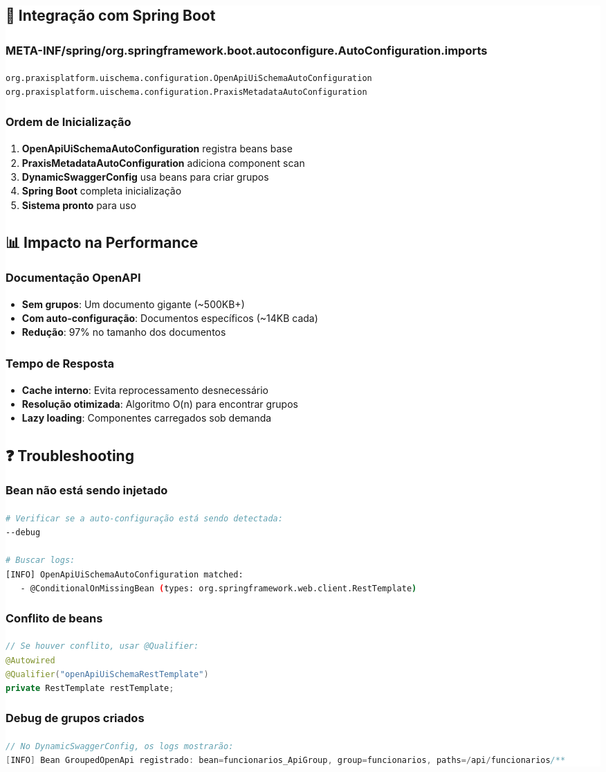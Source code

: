 ## 🔗 Integração com Spring Boot

### META-INF/spring/org.springframework.boot.autoconfigure.AutoConfiguration.imports
```
org.praxisplatform.uischema.configuration.OpenApiUiSchemaAutoConfiguration
org.praxisplatform.uischema.configuration.PraxisMetadataAutoConfiguration
```

### Ordem de Inicialização
1. **OpenApiUiSchemaAutoConfiguration** registra beans base
2. **PraxisMetadataAutoConfiguration** adiciona component scan
3. **DynamicSwaggerConfig** usa beans para criar grupos
4. **Spring Boot** completa inicialização
5. **Sistema pronto** para uso

## 📊 Impacto na Performance

### Documentação OpenAPI
- **Sem grupos**: Um documento gigante (~500KB+)
- **Com auto-configuração**: Documentos específicos (~14KB cada)
- **Redução**: 97% no tamanho dos documentos

### Tempo de Resposta
- **Cache interno**: Evita reprocessamento desnecessário
- **Resolução otimizada**: Algoritmo O(n) para encontrar grupos
- **Lazy loading**: Componentes carregados sob demanda

## ❓ Troubleshooting

### Bean não está sendo injetado
```bash
# Verificar se a auto-configuração está sendo detectada:
--debug

# Buscar logs:
[INFO] OpenApiUiSchemaAutoConfiguration matched:
   - @ConditionalOnMissingBean (types: org.springframework.web.client.RestTemplate)
```

### Conflito de beans
```java
// Se houver conflito, usar @Qualifier:
@Autowired
@Qualifier("openApiUiSchemaRestTemplate")
private RestTemplate restTemplate;
```

### Debug de grupos criados
```java
// No DynamicSwaggerConfig, os logs mostrarão:
[INFO] Bean GroupedOpenApi registrado: bean=funcionarios_ApiGroup, group=funcionarios, paths=/api/funcionarios/**
```
